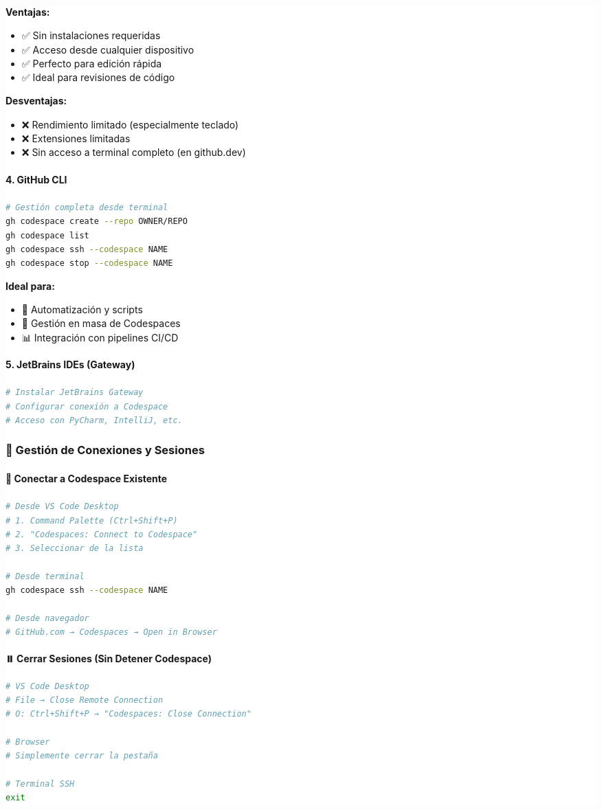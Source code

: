 **Ventajas:**
- ✅ Sin instalaciones requeridas
- ✅ Acceso desde cualquier dispositivo
- ✅ Perfecto para edición rápida
- ✅ Ideal para revisiones de código

**Desventajas:**
- ❌ Rendimiento limitado (especialmente teclado)
- ❌ Extensiones limitadas
- ❌ Sin acceso a terminal completo (en github.dev)

#### 4. **GitHub CLI**
```bash
# Gestión completa desde terminal
gh codespace create --repo OWNER/REPO
gh codespace list
gh codespace ssh --codespace NAME
gh codespace stop --codespace NAME
```

**Ideal para:**
- 🤖 Automatización y scripts
- 🔧 Gestión en masa de Codespaces
- 📊 Integración con pipelines CI/CD

#### 5. **JetBrains IDEs (Gateway)**
```bash
# Instalar JetBrains Gateway
# Configurar conexión a Codespace
# Acceso con PyCharm, IntelliJ, etc.
```

### 🔄 Gestión de Conexiones y Sesiones

#### 🔌 **Conectar a Codespace Existente**

```bash
# Desde VS Code Desktop
# 1. Command Palette (Ctrl+Shift+P)
# 2. "Codespaces: Connect to Codespace"
# 3. Seleccionar de la lista

# Desde terminal
gh codespace ssh --codespace NAME

# Desde navegador
# GitHub.com → Codespaces → Open in Browser
```

#### ⏸️ **Cerrar Sesiones (Sin Detener Codespace)**

```bash
# VS Code Desktop
# File → Close Remote Connection
# O: Ctrl+Shift+P → "Codespaces: Close Connection"

# Browser
# Simplemente cerrar la pestaña

# Terminal SSH
exit
```
